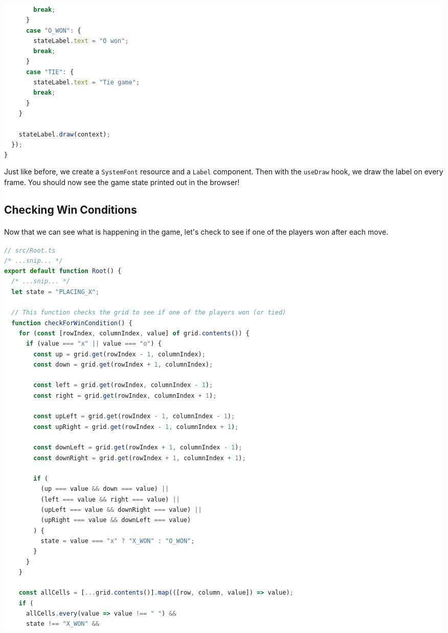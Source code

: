 ```ts
        break;
      }
      case "O_WON": {
        stateLabel.text = "O won";
        break;
      }
      case "TIE": {
        stateLabel.text = "Tie game";
        break;
      }
    }

    stateLabel.draw(context);
  });
}
```

Just like before, we create a `SystemFont` resource and a `Label` component. Then with the `useDraw` hook, we draw the label on every frame. You should now see the game state printed out in the browser!

## Checking Win Conditions

Now that we can see what is happening in the game, let's check to see if one of the players won after each move.

```ts
// src/Root.ts
/* ...snip... */
export default function Root() {
  /* ...snip... */
  let state = "PLACING_X";

  // This function checks the grid to see if one of the players won (or tied)
  function checkForWinCondition() {
    for (const [rowIndex, columnIndex, value] of grid.contents()) {
      if (value === "x" || value === "o") {
        const up = grid.get(rowIndex - 1, columnIndex);
        const down = grid.get(rowIndex + 1, columnIndex);

        const left = grid.get(rowIndex, columnIndex - 1);
        const right = grid.get(rowIndex, columnIndex + 1);

        const upLeft = grid.get(rowIndex - 1, columnIndex - 1);
        const upRight = grid.get(rowIndex - 1, columnIndex + 1);

        const downLeft = grid.get(rowIndex + 1, columnIndex - 1);
        const downRight = grid.get(rowIndex + 1, columnIndex + 1);

        if (
          (up === value && down === value) ||
          (left === value && right === value) ||
          (upLeft === value && downRight === value) ||
          (upRight === value && downLeft === value)
        ) {
          state = value === "x" ? "X_WON" : "O_WON";
        }
      }
    }

    const allCells = [...grid.contents()].map(([row, column, value]) => value);
    if (
      allCells.every(value => value !== " ") &&
      state !== "X_WON" &&
```